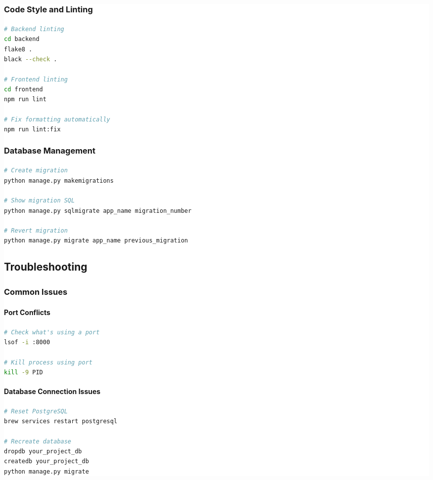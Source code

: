 ### Code Style and Linting
```bash
# Backend linting
cd backend
flake8 .
black --check .

# Frontend linting
cd frontend
npm run lint

# Fix formatting automatically
npm run lint:fix
```

### Database Management
```bash
# Create migration
python manage.py makemigrations

# Show migration SQL
python manage.py sqlmigrate app_name migration_number

# Revert migration
python manage.py migrate app_name previous_migration
```

## Troubleshooting

### Common Issues

#### Port Conflicts
```bash
# Check what's using a port
lsof -i :8000

# Kill process using port
kill -9 PID
```

#### Database Connection Issues
```bash
# Reset PostgreSQL
brew services restart postgresql

# Recreate database
dropdb your_project_db
createdb your_project_db
python manage.py migrate
```

